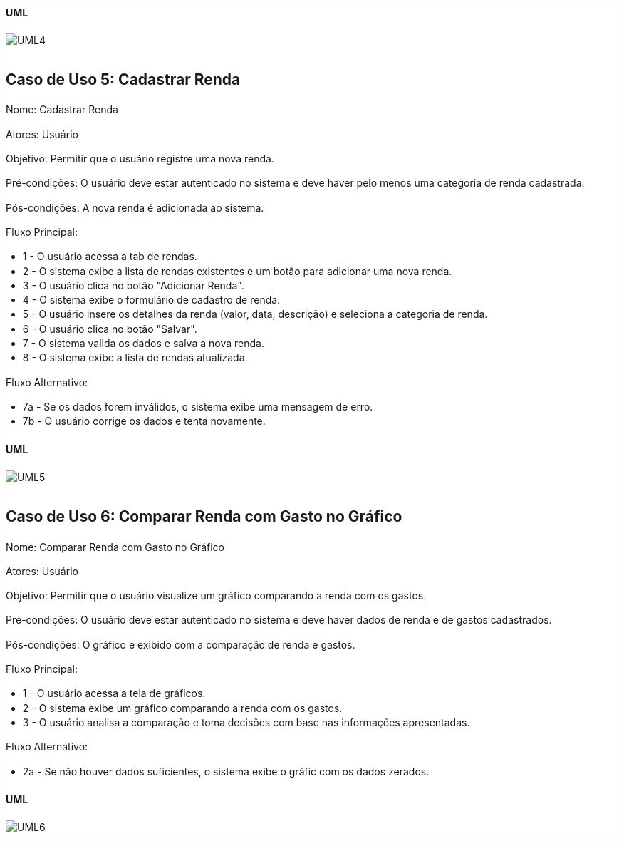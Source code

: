 #### UML
![UML4](https://github.com/user-attachments/assets/f8d06dc0-9cd1-483f-8d0c-ea28ec9dec98)

## Caso de Uso 5: Cadastrar Renda
Nome: Cadastrar Renda

Atores: Usuário

Objetivo: Permitir que o usuário registre uma nova renda.

Pré-condições: O usuário deve estar autenticado no sistema e deve haver pelo menos uma categoria de renda cadastrada.

Pós-condições: A nova renda é adicionada ao sistema.

Fluxo Principal:
- 1 - O usuário acessa a tab de rendas.
- 2 - O sistema exibe a lista de rendas existentes e um botão para adicionar uma nova renda.
- 3 - O usuário clica no botão "Adicionar Renda".
- 4 - O sistema exibe o formulário de cadastro de renda.
- 5 - O usuário insere os detalhes da renda (valor, data, descrição) e seleciona a categoria de renda.
- 6 - O usuário clica no botão "Salvar".
- 7 - O sistema valida os dados e salva a nova renda.
- 8 - O sistema exibe a lista de rendas atualizada.

Fluxo Alternativo:
- 7a - Se os dados forem inválidos, o sistema exibe uma mensagem de erro.
- 7b - O usuário corrige os dados e tenta novamente.

#### UML
![UML5](https://github.com/user-attachments/assets/e6ddeb8e-2bc4-4090-9a67-5066d9085707)

## Caso de Uso 6: Comparar Renda com Gasto no Gráfico
Nome: Comparar Renda com Gasto no Gráfico

Atores: Usuário

Objetivo: Permitir que o usuário visualize um gráfico comparando a renda com os gastos.

Pré-condições: O usuário deve estar autenticado no sistema e deve haver dados de renda e de gastos cadastrados.

Pós-condições: O gráfico é exibido com a comparação de renda e gastos.

Fluxo Principal:
- 1 - O usuário acessa a tela de gráficos.
- 2 - O sistema exibe um gráfico comparando a renda com os gastos.
- 3 - O usuário analisa a comparação e toma decisões com base nas informações apresentadas.

Fluxo Alternativo:
- 2a - Se não houver dados suficientes, o sistema exibe o gráfic com os dados zerados.

#### UML
![UML6](https://github.com/user-attachments/assets/bbdea419-8417-43dd-a33c-69a653a3cb56)
